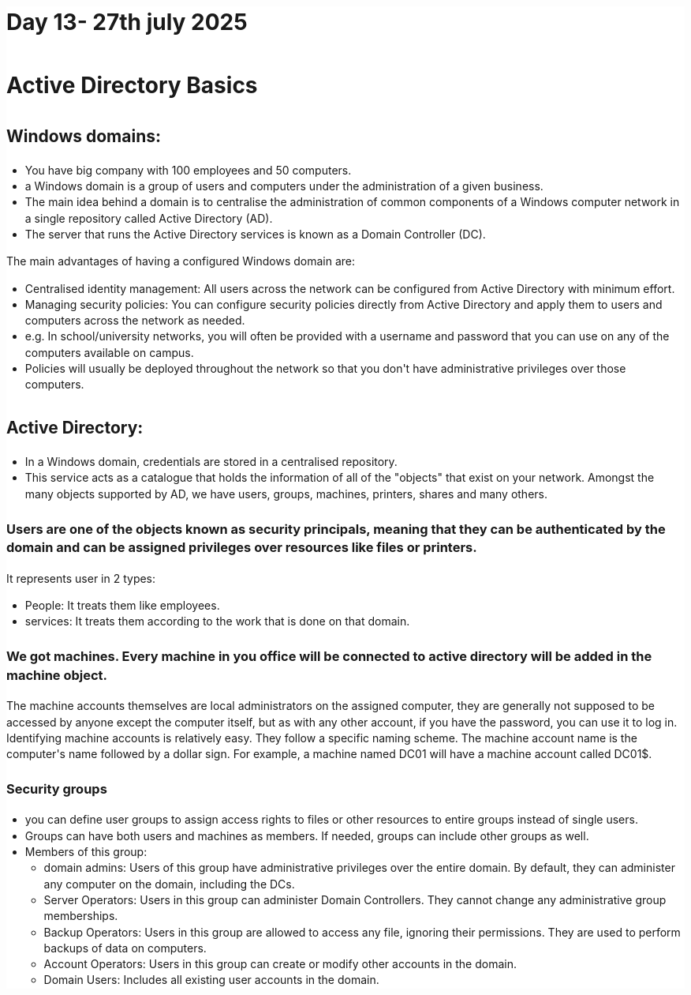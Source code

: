 # Day 13- 27th july 2025

# Active Directory Basics

## Windows domains:
- You have big company with 100 employees and 50 computers. 
- a Windows domain is a group of users and computers under the administration of a given business.
- The main idea behind a domain is to centralise the administration of common components of a Windows computer network in a single repository called Active Directory (AD). 
- The server that runs the Active Directory services is known as a Domain Controller (DC).

The main advantages of having a configured Windows domain are:
- Centralised identity management: All users across the network can be configured from Active Directory with minimum effort.
- Managing security policies: You can configure security policies directly from Active Directory and apply them to users and computers across the network as needed.
- e.g. In school/university networks, you will often be provided with a username and password that you can use on any of the computers available on campus.
- Policies will usually be deployed throughout the network so that you don't have administrative privileges over those computers.

## Active Directory:
- In a Windows domain, credentials are stored in a centralised repository.
- This service acts as a catalogue that holds the information of all of the "objects" that exist on your network. Amongst the many objects supported by AD, we have users, groups, machines, printers, shares and many others.
### Users are one of the objects known as security principals, meaning that they can be authenticated by the domain and can be assigned privileges over resources like files or printers. 

It represents user in 2 types:
- People: It treats them like employees.
- services: It treats them according to the work that is done on that domain.

### We got machines. Every machine in you office will be connected to active directory will be added in the machine object.
The machine accounts themselves are local administrators on the assigned computer, they are generally not supposed to be accessed by anyone except the computer itself, but as with any other account, if you have the password, you can use it to log in.
Identifying machine accounts is relatively easy. They follow a specific naming scheme. The machine account name is the computer's name followed by a dollar sign. For example, a machine named DC01 will have a machine account called DC01$.

### Security groups
- you can define user groups to assign access rights to files or other resources to entire groups instead of single users.
- Groups can have both users and machines as members. If needed, groups can include other groups as well.
- Members of this group:
    - domain admins: Users of this group have administrative privileges over the entire domain. By default, they can administer any computer on the domain, including the DCs.
    - Server Operators: Users in this group can administer Domain Controllers. They cannot change any administrative group memberships.
    - Backup Operators: Users in this group are allowed to access any file, ignoring their permissions. They are used to perform backups of data on computers.
    - Account Operators: Users in this group can create or modify other accounts in the domain.
    - Domain Users: Includes all existing user accounts in the domain.